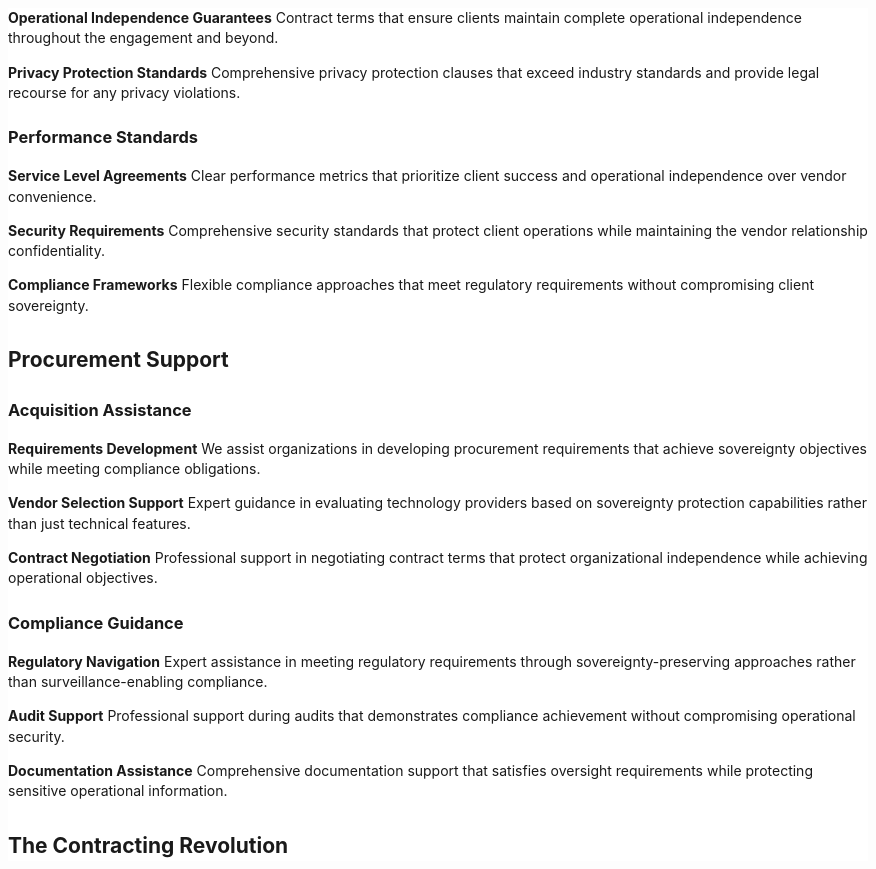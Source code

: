 **Operational Independence Guarantees**
Contract terms that ensure clients maintain complete operational independence throughout the engagement and beyond.

**Privacy Protection Standards**
Comprehensive privacy protection clauses that exceed industry standards and provide legal recourse for any privacy violations.

### Performance Standards

**Service Level Agreements**
Clear performance metrics that prioritize client success and operational independence over vendor convenience.

**Security Requirements**
Comprehensive security standards that protect client operations while maintaining the vendor relationship confidentiality.

**Compliance Frameworks**
Flexible compliance approaches that meet regulatory requirements without compromising client sovereignty.

## Procurement Support

### Acquisition Assistance

**Requirements Development**
We assist organizations in developing procurement requirements that achieve sovereignty objectives while meeting compliance obligations.

**Vendor Selection Support**
Expert guidance in evaluating technology providers based on sovereignty protection capabilities rather than just technical features.

**Contract Negotiation**
Professional support in negotiating contract terms that protect organizational independence while achieving operational objectives.

### Compliance Guidance

**Regulatory Navigation**
Expert assistance in meeting regulatory requirements through sovereignty-preserving approaches rather than surveillance-enabling compliance.

**Audit Support**
Professional support during audits that demonstrates compliance achievement without compromising operational security.

**Documentation Assistance**
Comprehensive documentation support that satisfies oversight requirements while protecting sensitive operational information.

## The Contracting Revolution
